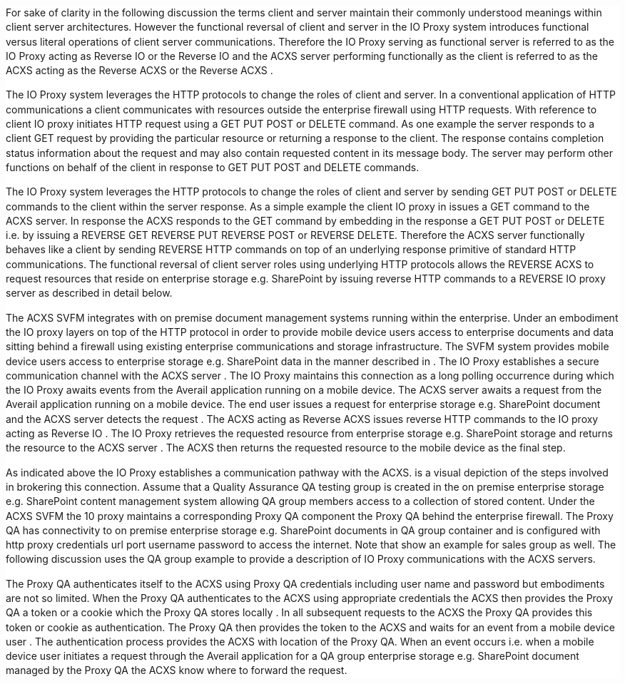 For sake of clarity in the following discussion the terms client and server maintain their commonly understood meanings within client server architectures. However the functional reversal of client and server in the IO Proxy system introduces functional versus literal operations of client server communications. Therefore the IO Proxy serving as functional server is referred to as the IO Proxy acting as Reverse IO or the Reverse IO and the ACXS server performing functionally as the client is referred to as the ACXS acting as the Reverse ACXS or the Reverse ACXS .

The IO Proxy system leverages the HTTP protocols to change the roles of client and server. In a conventional application of HTTP communications a client communicates with resources outside the enterprise firewall using HTTP requests. With reference to client IO proxy initiates HTTP request using a GET PUT POST or DELETE command. As one example the server responds to a client GET request by providing the particular resource or returning a response to the client. The response contains completion status information about the request and may also contain requested content in its message body. The server may perform other functions on behalf of the client in response to GET PUT POST and DELETE commands.

The IO Proxy system leverages the HTTP protocols to change the roles of client and server by sending GET PUT POST or DELETE commands to the client within the server response. As a simple example the client IO proxy in issues a GET command to the ACXS server. In response the ACXS responds to the GET command by embedding in the response a GET PUT POST or DELETE i.e. by issuing a REVERSE GET REVERSE PUT REVERSE POST or REVERSE DELETE. Therefore the ACXS server functionally behaves like a client by sending REVERSE HTTP commands on top of an underlying response primitive of standard HTTP communications. The functional reversal of client server roles using underlying HTTP protocols allows the REVERSE ACXS to request resources that reside on enterprise storage e.g. SharePoint by issuing reverse HTTP commands to a REVERSE IO proxy server as described in detail below.

The ACXS SVFM integrates with on premise document management systems running within the enterprise. Under an embodiment the IO proxy layers on top of the HTTP protocol in order to provide mobile device users access to enterprise documents and data sitting behind a firewall using existing enterprise communications and storage infrastructure. The SVFM system provides mobile device users access to enterprise storage e.g. SharePoint data in the manner described in . The IO Proxy establishes a secure communication channel with the ACXS server . The IO Proxy maintains this connection as a long polling occurrence during which the IO Proxy awaits events from the Averail application running on a mobile device. The ACXS server awaits a request from the Averail application running on a mobile device. The end user issues a request for enterprise storage e.g. SharePoint document and the ACXS server detects the request . The ACXS acting as Reverse ACXS issues reverse HTTP commands to the IO proxy acting as Reverse IO . The IO Proxy retrieves the requested resource from enterprise storage e.g. SharePoint storage and returns the resource to the ACXS server . The ACXS then returns the requested resource to the mobile device as the final step.

As indicated above the IO Proxy establishes a communication pathway with the ACXS. is a visual depiction of the steps involved in brokering this connection. Assume that a Quality Assurance QA testing group is created in the on premise enterprise storage e.g. SharePoint content management system allowing QA group members access to a collection of stored content. Under the ACXS SVFM the 10 proxy maintains a corresponding Proxy QA component the Proxy QA behind the enterprise firewall. The Proxy QA has connectivity to on premise enterprise storage e.g. SharePoint documents in QA group container and is configured with http proxy credentials url port username password to access the internet. Note that show an example for sales group as well. The following discussion uses the QA group example to provide a description of IO Proxy communications with the ACXS servers.

The Proxy QA authenticates itself to the ACXS using Proxy QA credentials including user name and password but embodiments are not so limited. When the Proxy QA authenticates to the ACXS using appropriate credentials the ACXS then provides the Proxy QA a token or a cookie which the Proxy QA stores locally . In all subsequent requests to the ACXS the Proxy QA provides this token or cookie as authentication. The Proxy QA then provides the token to the ACXS and waits for an event from a mobile device user . The authentication process provides the ACXS with location of the Proxy QA. When an event occurs i.e. when a mobile device user initiates a request through the Averail application for a QA group enterprise storage e.g. SharePoint document managed by the Proxy QA the ACXS know where to forward the request.
